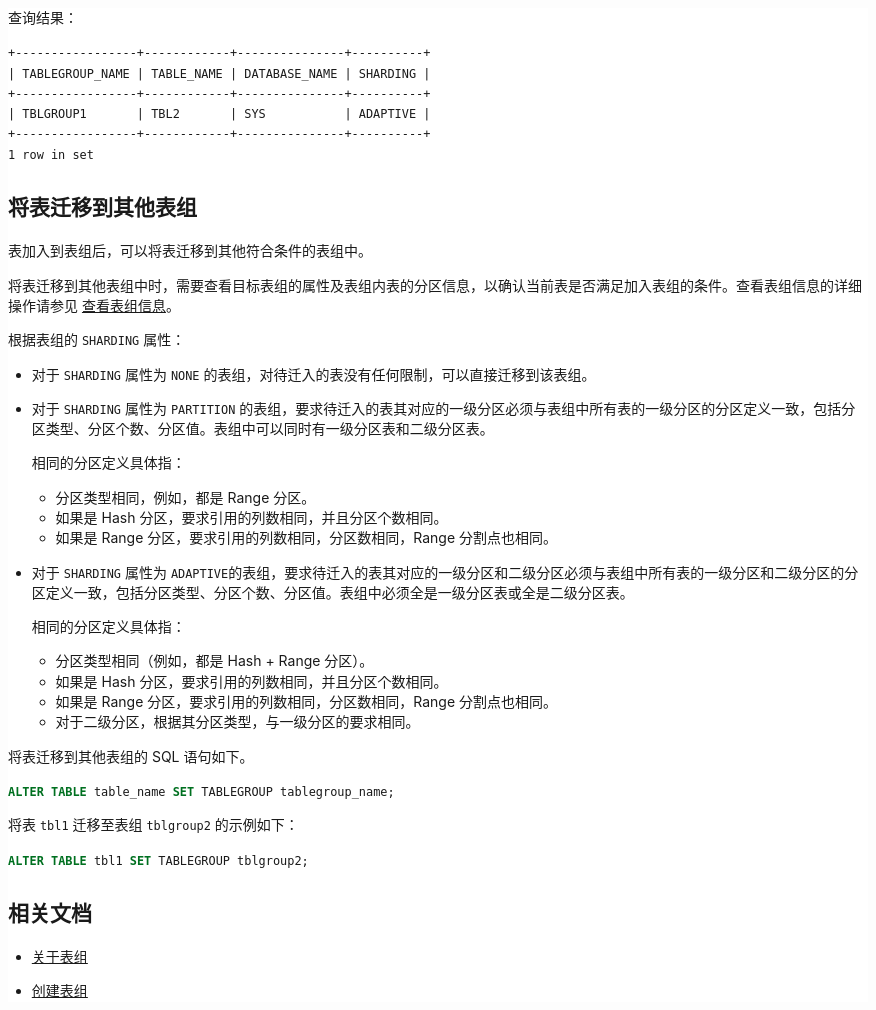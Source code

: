    查询结果：

   ```shell
   +-----------------+------------+---------------+----------+
   | TABLEGROUP_NAME | TABLE_NAME | DATABASE_NAME | SHARDING |
   +-----------------+------------+---------------+----------+
   | TBLGROUP1       | TBL2       | SYS           | ADAPTIVE |
   +-----------------+------------+---------------+----------+
   1 row in set
   ```

## 将表迁移到其他表组

表加入到表组后，可以将表迁移到其他符合条件的表组中。

将表迁移到其他表组中时，需要查看目标表组的属性及表组内表的分区信息，以确认当前表是否满足加入表组的条件。查看表组信息的详细操作请参见 [查看表组信息](../300.manage-table-groups-of-oracle-mode/300.view-the-information-of-a-table-group-of-oracle-mode.md)。

根据表组的 `SHARDING` 属性：

* 对于 `SHARDING` 属性为 `NONE` 的表组，对待迁入的表没有任何限制，可以直接迁移到该表组。

* 对于 `SHARDING` 属性为 `PARTITION` 的表组，要求待迁入的表其对应的一级分区必须与表组中所有表的一级分区的分区定义一致，包括分区类型、分区个数、分区值。表组中可以同时有一级分区表和二级分区表。

  相同的分区定义具体指：

  * 分区类型相同，例如，都是 Range 分区。
  * 如果是 Hash 分区，要求引用的列数相同，并且分区个数相同。
  * 如果是 Range 分区，要求引用的列数相同，分区数相同，Range 分割点也相同。

* 对于 `SHARDING` 属性为 `ADAPTIVE`的表组，要求待迁入的表其对应的一级分区和二级分区必须与表组中所有表的一级分区和二级分区的分区定义一致，包括分区类型、分区个数、分区值。表组中必须全是一级分区表或全是二级分区表。

  相同的分区定义具体指：

  * 分区类型相同（例如，都是 Hash + Range 分区）。
  * 如果是 Hash 分区，要求引用的列数相同，并且分区个数相同。
  * 如果是 Range 分区，要求引用的列数相同，分区数相同，Range 分割点也相同。
  * 对于二级分区，根据其分区类型，与一级分区的要求相同。

将表迁移到其他表组的 SQL 语句如下。

```sql
ALTER TABLE table_name SET TABLEGROUP tablegroup_name;
```

将表 `tbl1` 迁移至表组 `tblgroup2` 的示例如下：

```sql
ALTER TABLE tbl1 SET TABLEGROUP tblgroup2;
```

## 相关文档

* [关于表组](../300.manage-table-groups-of-oracle-mode/100.about-table-groups-of-oracle-mode.md)

* [创建表组](../300.manage-table-groups-of-oracle-mode/200.create-a-table-group-of-oracle-mode.md)
